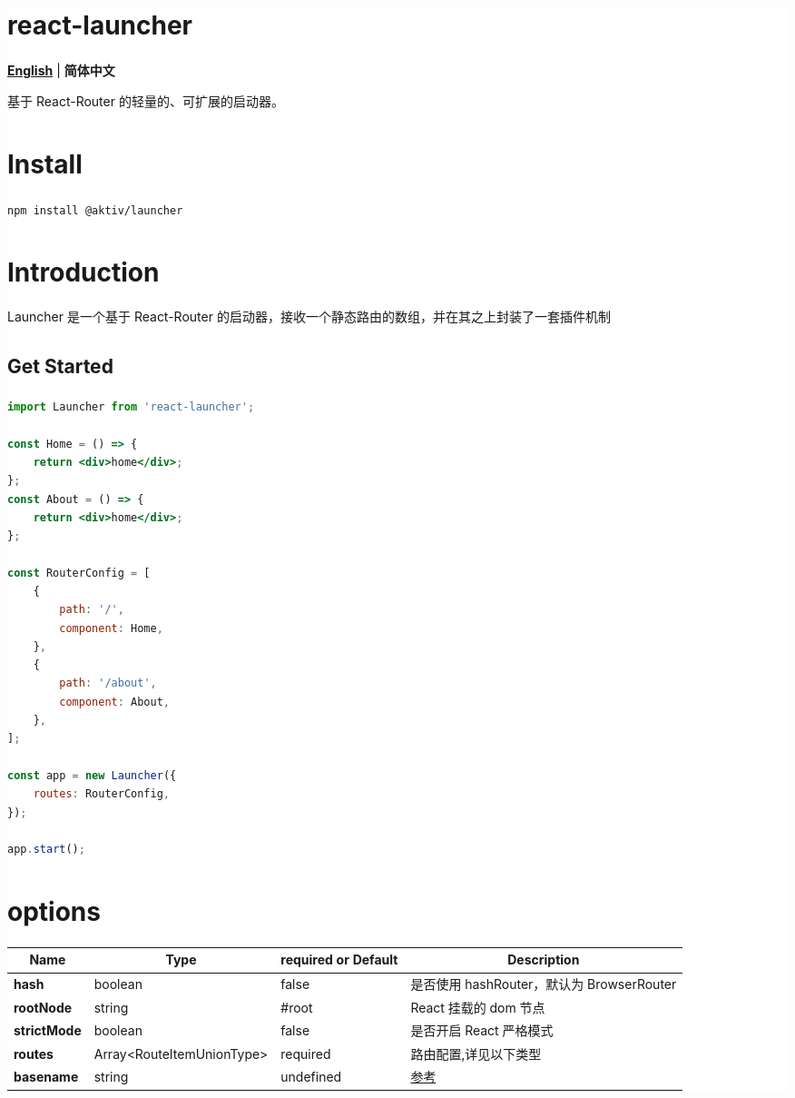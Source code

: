 # react-launcher

[**English**](./README.md) | **简体中文**

基于 React-Router 的轻量的、可扩展的启动器。

# Install

```shell
npm install @aktiv/launcher
```

# Introduction

Launcher 是一个基于 React-Router 的启动器，接收一个静态路由的数组，并在其之上封装了一套插件机制

## Get Started

```jsx
import Launcher from 'react-launcher';

const Home = () => {
    return <div>home</div>;
};
const About = () => {
    return <div>home</div>;
};

const RouterConfig = [
    {
        path: '/',
        component: Home,
    },
    {
        path: '/about',
        component: About,
    },
];

const app = new Launcher({
    routes: RouterConfig,
});

app.start();
```

# options

| Name | Type | required or Default | Description |
| --- | --- | --- | --- |
| **hash** | boolean | false | 是否使用 hashRouter，默认为 BrowserRouter |
| **rootNode** | string | #root | React 挂载的 dom 节点 |
| **strictMode** | boolean | false | 是否开启 React 严格模式 |
| **routes** | Array\<RouteItemUnionType\> | required | 路由配置,详见以下类型 |
| **basename** | string | undefined | [参考](https://reactrouter.com/en/main/routers/router) |
